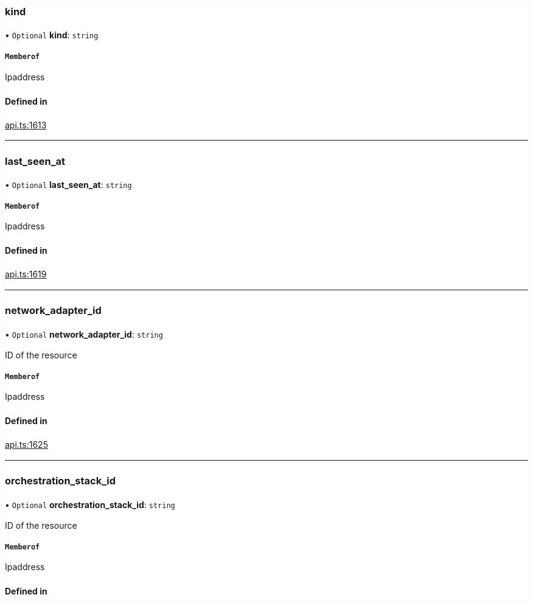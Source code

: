 ### kind

• `Optional` **kind**: `string`

**`Memberof`**

Ipaddress

#### Defined in

[api.ts:1613](https://github.com/mkholjuraev/javascript-clients/blob/master/packages/topological-inventory/api.ts#L1613)

___

### last\_seen\_at

• `Optional` **last\_seen\_at**: `string`

**`Memberof`**

Ipaddress

#### Defined in

[api.ts:1619](https://github.com/mkholjuraev/javascript-clients/blob/master/packages/topological-inventory/api.ts#L1619)

___

### network\_adapter\_id

• `Optional` **network\_adapter\_id**: `string`

ID of the resource

**`Memberof`**

Ipaddress

#### Defined in

[api.ts:1625](https://github.com/mkholjuraev/javascript-clients/blob/master/packages/topological-inventory/api.ts#L1625)

___

### orchestration\_stack\_id

• `Optional` **orchestration\_stack\_id**: `string`

ID of the resource

**`Memberof`**

Ipaddress

#### Defined in
